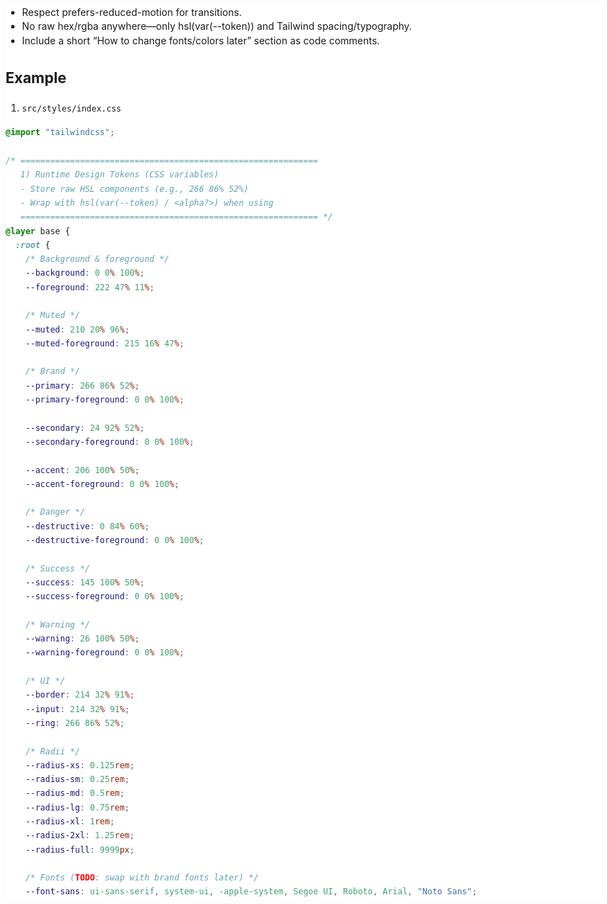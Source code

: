 - Respect prefers-reduced-motion for transitions.
- No raw hex/rgba anywhere—only hsl(var(--token)) and Tailwind spacing/typography.
- Include a short “How to change fonts/colors later” section as code comments.

## Example

1. `src/styles/index.css`

```css
@import "tailwindcss";

/* ============================================================
   1) Runtime Design Tokens (CSS variables)
   - Store raw HSL components (e.g., 266 86% 52%)
   - Wrap with hsl(var(--token) / <alpha?>) when using
   ============================================================ */
@layer base {
  :root {
    /* Background & foreground */
    --background: 0 0% 100%;
    --foreground: 222 47% 11%;

    /* Muted */
    --muted: 210 20% 96%;
    --muted-foreground: 215 16% 47%;

    /* Brand */
    --primary: 266 86% 52%;
    --primary-foreground: 0 0% 100%;

    --secondary: 24 92% 52%;
    --secondary-foreground: 0 0% 100%;

    --accent: 206 100% 50%;
    --accent-foreground: 0 0% 100%;

    /* Danger */
    --destructive: 0 84% 60%;
    --destructive-foreground: 0 0% 100%;

    /* Success */
    --success: 145 100% 50%;
    --success-foreground: 0 0% 100%;

    /* Warning */
    --warning: 26 100% 50%;
    --warning-foreground: 0 0% 100%;

    /* UI */
    --border: 214 32% 91%;
    --input: 214 32% 91%;
    --ring: 266 86% 52%;

    /* Radii */
    --radius-xs: 0.125rem;
    --radius-sm: 0.25rem;
    --radius-md: 0.5rem;
    --radius-lg: 0.75rem;
    --radius-xl: 1rem;
    --radius-2xl: 1.25rem;
    --radius-full: 9999px;

    /* Fonts (TODO: swap with brand fonts later) */
    --font-sans: ui-sans-serif, system-ui, -apple-system, Segoe UI, Roboto, Arial, "Noto Sans";
```